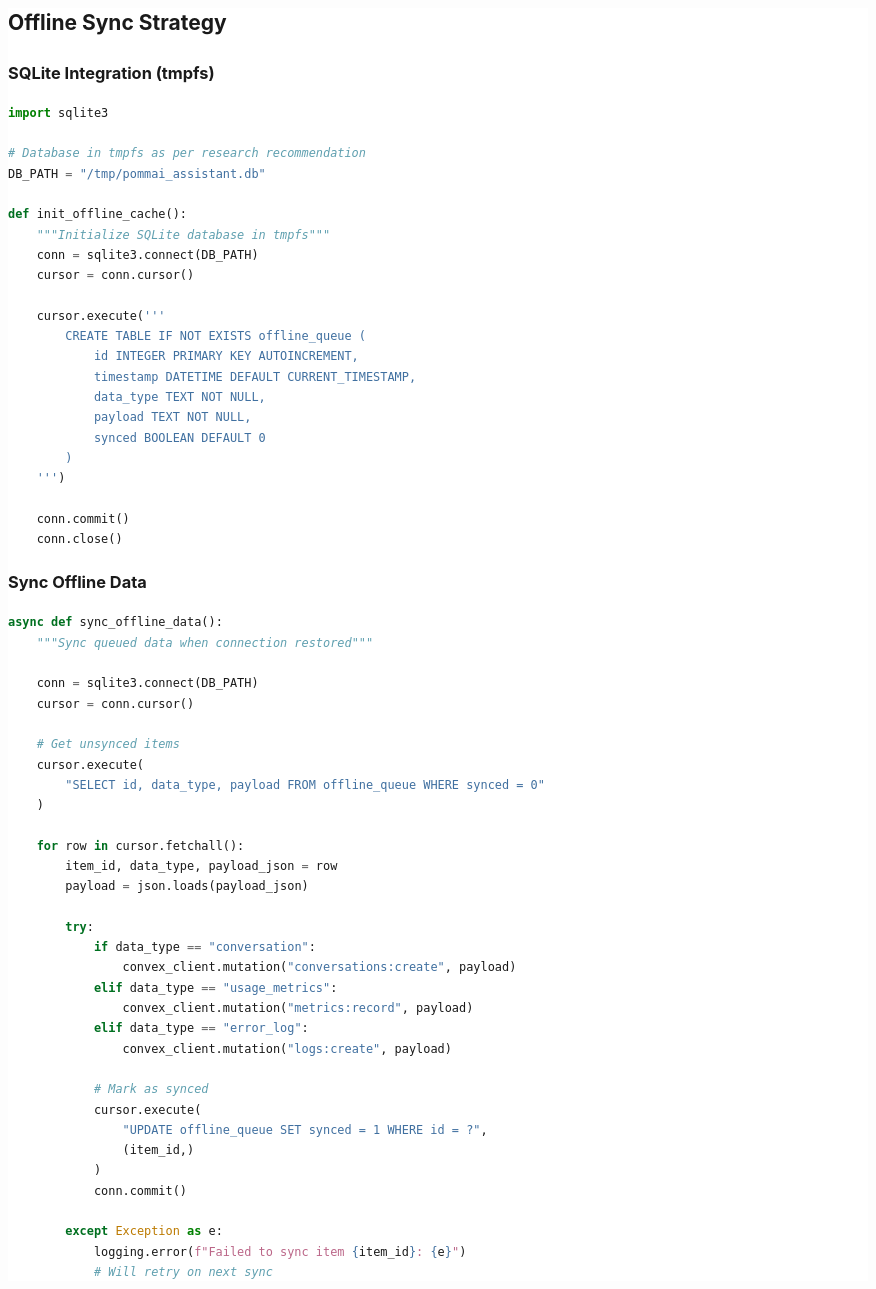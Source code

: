 ## Offline Sync Strategy

### SQLite Integration (tmpfs)
```python
import sqlite3

# Database in tmpfs as per research recommendation
DB_PATH = "/tmp/pommai_assistant.db"

def init_offline_cache():
    """Initialize SQLite database in tmpfs"""
    conn = sqlite3.connect(DB_PATH)
    cursor = conn.cursor()
    
    cursor.execute('''
        CREATE TABLE IF NOT EXISTS offline_queue (
            id INTEGER PRIMARY KEY AUTOINCREMENT,
            timestamp DATETIME DEFAULT CURRENT_TIMESTAMP,
            data_type TEXT NOT NULL,
            payload TEXT NOT NULL,
            synced BOOLEAN DEFAULT 0
        )
    ''')
    
    conn.commit()
    conn.close()
```

### Sync Offline Data
```python
async def sync_offline_data():
    """Sync queued data when connection restored"""
    
    conn = sqlite3.connect(DB_PATH)
    cursor = conn.cursor()
    
    # Get unsynced items
    cursor.execute(
        "SELECT id, data_type, payload FROM offline_queue WHERE synced = 0"
    )
    
    for row in cursor.fetchall():
        item_id, data_type, payload_json = row
        payload = json.loads(payload_json)
        
        try:
            if data_type == "conversation":
                convex_client.mutation("conversations:create", payload)
            elif data_type == "usage_metrics":
                convex_client.mutation("metrics:record", payload)
            elif data_type == "error_log":
                convex_client.mutation("logs:create", payload)
            
            # Mark as synced
            cursor.execute(
                "UPDATE offline_queue SET synced = 1 WHERE id = ?",
                (item_id,)
            )
            conn.commit()
            
        except Exception as e:
            logging.error(f"Failed to sync item {item_id}: {e}")
            # Will retry on next sync
```